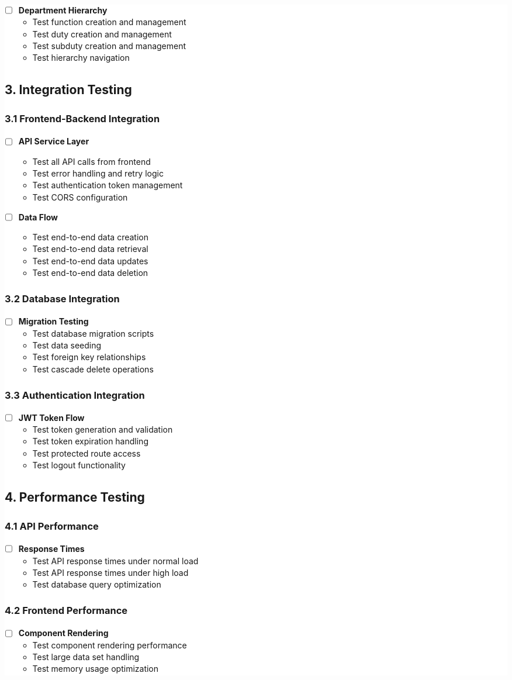 - [ ] **Department Hierarchy**
  - Test function creation and management
  - Test duty creation and management
  - Test subduty creation and management
  - Test hierarchy navigation

## 3. Integration Testing

### 3.1 Frontend-Backend Integration
- [ ] **API Service Layer**
  - Test all API calls from frontend
  - Test error handling and retry logic
  - Test authentication token management
  - Test CORS configuration

- [ ] **Data Flow**
  - Test end-to-end data creation
  - Test end-to-end data retrieval
  - Test end-to-end data updates
  - Test end-to-end data deletion

### 3.2 Database Integration
- [ ] **Migration Testing**
  - Test database migration scripts
  - Test data seeding
  - Test foreign key relationships
  - Test cascade delete operations

### 3.3 Authentication Integration
- [ ] **JWT Token Flow**
  - Test token generation and validation
  - Test token expiration handling
  - Test protected route access
  - Test logout functionality

## 4. Performance Testing

### 4.1 API Performance
- [ ] **Response Times**
  - Test API response times under normal load
  - Test API response times under high load
  - Test database query optimization

### 4.2 Frontend Performance
- [ ] **Component Rendering**
  - Test component rendering performance
  - Test large data set handling
  - Test memory usage optimization
